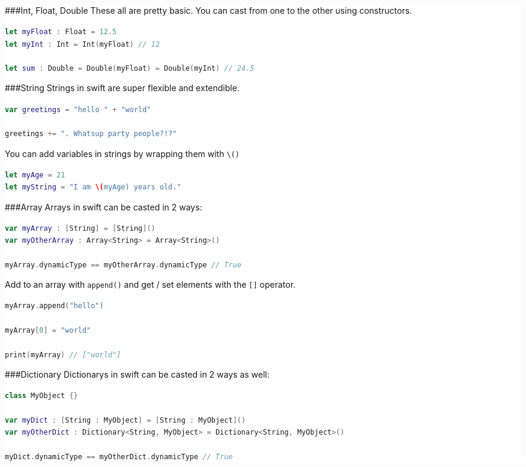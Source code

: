 ###Int, Float, Double
These all are pretty basic. You can cast from one to the other using constructors.

```swift
let myFloat : Float = 12.5
let myInt : Int = Int(myFloat) // 12

let sum : Double = Double(myFloat) = Double(myInt) // 24.5
```

###String
Strings in swift are super flexible and extendible.

```swift
var greetings = "hello " + "world"

greetings += ". Whatsup party people?!?"
```
You can add variables in strings by wrapping them with ```\()```

```swift
let myAge = 21
let myString = "I am \(myAge) years old."
```

###Array
Arrays in swift can be casted in 2 ways:

```swift
var myArray : [String] = [String]()
var myOtherArray : Array<String> = Array<String>()

myArray.dynamicType == myOtherArray.dynamicType // True
```

Add to an array with ```append()``` and get / set elements with the ```[]``` operator.

```swift
myArray.append("hello")

myArray[0] = "world"

print(myArray) // ["world"]

```

###Dictionary
Dictionarys in swift can be casted in 2 ways as well:

```swift
class MyObject {}

var myDict : [String : MyObject] = [String : MyObject]()
var myOtherDict : Dictionary<String, MyObject> = Dictionary<String, MyObject>()

myDict.dynamicType == myOtherDict.dynamicType // True
```
